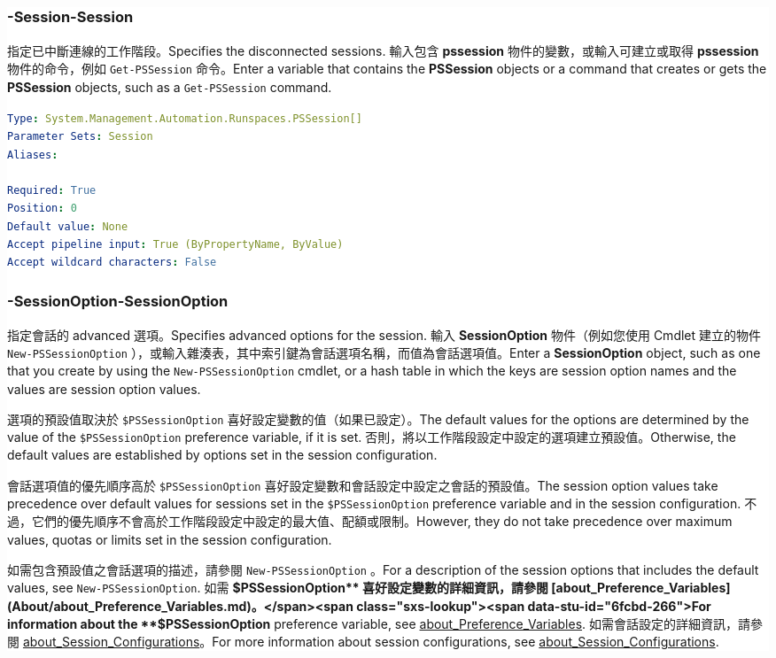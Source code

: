 ### <span data-ttu-id="6fcbd-255">-Session</span><span class="sxs-lookup"><span data-stu-id="6fcbd-255">-Session</span></span>

<span data-ttu-id="6fcbd-256">指定已中斷連線的工作階段。</span><span class="sxs-lookup"><span data-stu-id="6fcbd-256">Specifies the disconnected sessions.</span></span> <span data-ttu-id="6fcbd-257">輸入包含 **pssession** 物件的變數，或輸入可建立或取得 **pssession** 物件的命令，例如 `Get-PSSession` 命令。</span><span class="sxs-lookup"><span data-stu-id="6fcbd-257">Enter a variable that contains the **PSSession** objects or a command that creates or gets the **PSSession** objects, such as a `Get-PSSession` command.</span></span>

```yaml
Type: System.Management.Automation.Runspaces.PSSession[]
Parameter Sets: Session
Aliases:

Required: True
Position: 0
Default value: None
Accept pipeline input: True (ByPropertyName, ByValue)
Accept wildcard characters: False
```

### <span data-ttu-id="6fcbd-258">-SessionOption</span><span class="sxs-lookup"><span data-stu-id="6fcbd-258">-SessionOption</span></span>

<span data-ttu-id="6fcbd-259">指定會話的 advanced 選項。</span><span class="sxs-lookup"><span data-stu-id="6fcbd-259">Specifies advanced options for the session.</span></span> <span data-ttu-id="6fcbd-260">輸入 **SessionOption** 物件（例如您使用 Cmdlet 建立的物件 `New-PSSessionOption` ），或輸入雜湊表，其中索引鍵為會話選項名稱，而值為會話選項值。</span><span class="sxs-lookup"><span data-stu-id="6fcbd-260">Enter a **SessionOption** object, such as one that you create by using the `New-PSSessionOption` cmdlet, or a hash table in which the keys are session option names and the values are session option values.</span></span>

<span data-ttu-id="6fcbd-261">選項的預設值取決於 `$PSSessionOption` 喜好設定變數的值（如果已設定）。</span><span class="sxs-lookup"><span data-stu-id="6fcbd-261">The default values for the options are determined by the value of the `$PSSessionOption` preference variable, if it is set.</span></span> <span data-ttu-id="6fcbd-262">否則，將以工作階段設定中設定的選項建立預設值。</span><span class="sxs-lookup"><span data-stu-id="6fcbd-262">Otherwise, the default values are established by options set in the session configuration.</span></span>

<span data-ttu-id="6fcbd-263">會話選項值的優先順序高於 `$PSSessionOption` 喜好設定變數和會話設定中設定之會話的預設值。</span><span class="sxs-lookup"><span data-stu-id="6fcbd-263">The session option values take precedence over default values for sessions set in the `$PSSessionOption` preference variable and in the session configuration.</span></span> <span data-ttu-id="6fcbd-264">不過，它們的優先順序不會高於工作階段設定中設定的最大值、配額或限制。</span><span class="sxs-lookup"><span data-stu-id="6fcbd-264">However, they do not take precedence over maximum values, quotas or limits set in the session configuration.</span></span>

<span data-ttu-id="6fcbd-265">如需包含預設值之會話選項的描述，請參閱 `New-PSSessionOption` 。</span><span class="sxs-lookup"><span data-stu-id="6fcbd-265">For a description of the session options that includes the default values, see `New-PSSessionOption`.</span></span> <span data-ttu-id="6fcbd-266">如需 **$PSSessionOption** 喜好設定變數的詳細資訊，請參閱 [about_Preference_Variables](About/about_Preference_Variables.md)。</span><span class="sxs-lookup"><span data-stu-id="6fcbd-266">For information about the **$PSSessionOption** preference variable, see [about_Preference_Variables](About/about_Preference_Variables.md).</span></span> <span data-ttu-id="6fcbd-267">如需會話設定的詳細資訊，請參閱 [about_Session_Configurations](About/about_Session_Configurations.md)。</span><span class="sxs-lookup"><span data-stu-id="6fcbd-267">For more information about session configurations, see [about_Session_Configurations](About/about_Session_Configurations.md).</span></span>

